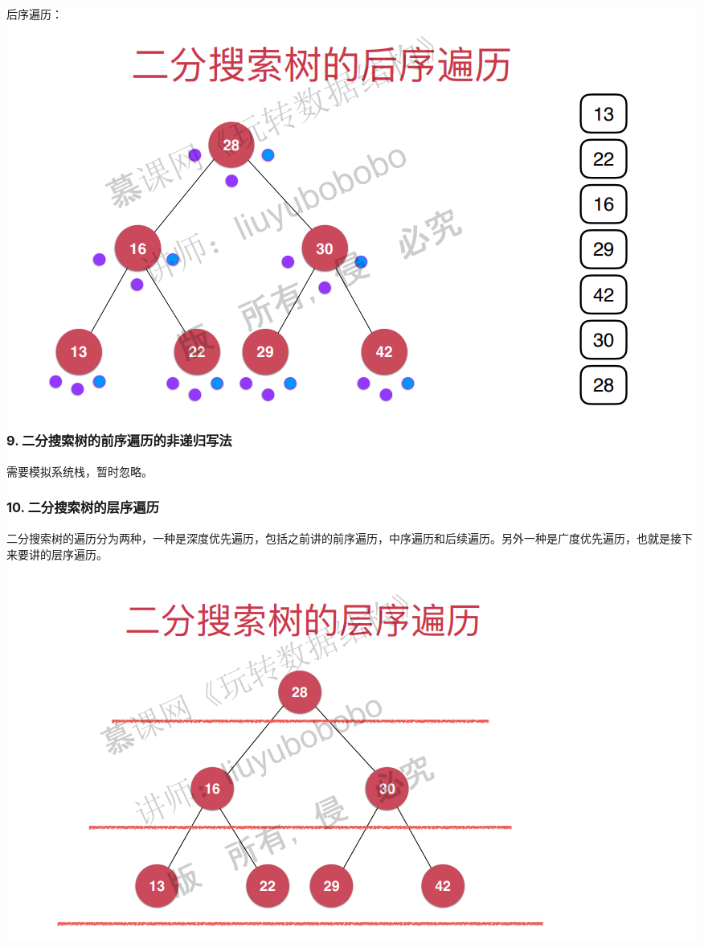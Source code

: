 后序遍历：

![1534576476721](pics/1534576476721.png)



### 9. 二分搜索树的前序遍历的非递归写法

需要模拟系统栈，暂时忽略。

### 10. 二分搜索树的层序遍历

二分搜索树的遍历分为两种，一种是深度优先遍历，包括之前讲的前序遍历，中序遍历和后续遍历。另外一种是广度优先遍历，也就是接下来要讲的层序遍历。

![BST_layer_trans](./pics/BST_layer_trans.png)
